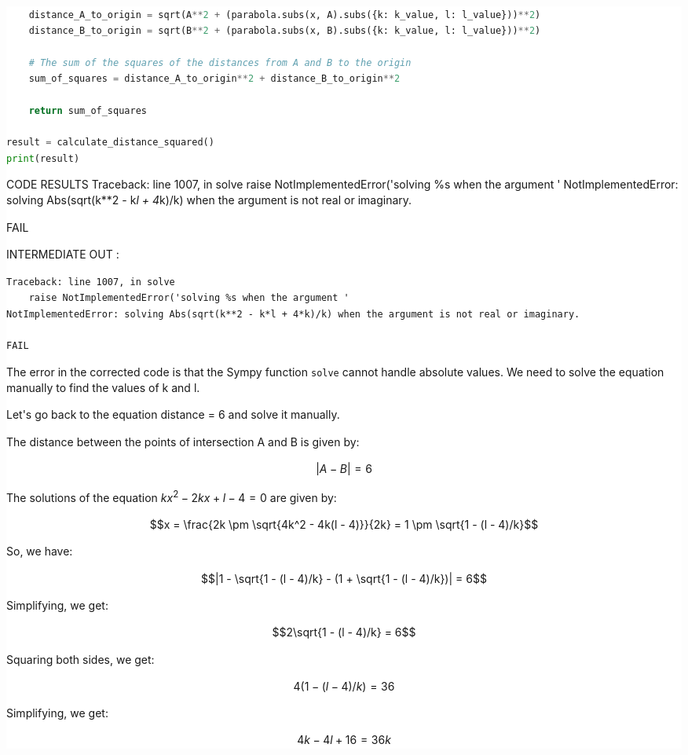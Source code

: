 ```python
    distance_A_to_origin = sqrt(A**2 + (parabola.subs(x, A).subs({k: k_value, l: l_value}))**2)
    distance_B_to_origin = sqrt(B**2 + (parabola.subs(x, B).subs({k: k_value, l: l_value}))**2)

    # The sum of the squares of the distances from A and B to the origin
    sum_of_squares = distance_A_to_origin**2 + distance_B_to_origin**2

    return sum_of_squares

result = calculate_distance_squared()
print(result)
```

CODE RESULTS Traceback: line 1007, in solve
    raise NotImplementedError('solving %s when the argument '
NotImplementedError: solving Abs(sqrt(k**2 - k*l + 4*k)/k) when the argument is not real or imaginary.

FAIL


INTERMEDIATE OUT :
```output
Traceback: line 1007, in solve
    raise NotImplementedError('solving %s when the argument '
NotImplementedError: solving Abs(sqrt(k**2 - k*l + 4*k)/k) when the argument is not real or imaginary.

FAIL

```
The error in the corrected code is that the Sympy function `solve` cannot handle absolute values. We need to solve the equation manually to find the values of k and l.

Let's go back to the equation distance = 6 and solve it manually.

The distance between the points of intersection A and B is given by:

$$|A - B| = 6$$

The solutions of the equation $kx^2 - 2kx + l - 4 = 0$ are given by:

$$x = \frac{2k \pm \sqrt{4k^2 - 4k(l - 4)}}{2k} = 1 \pm \sqrt{1 - (l - 4)/k}$$

So, we have:

$$|1 - \sqrt{1 - (l - 4)/k} - (1 + \sqrt{1 - (l - 4)/k})| = 6$$

Simplifying, we get:

$$2\sqrt{1 - (l - 4)/k} = 6$$

Squaring both sides, we get:

$$4(1 - (l - 4)/k) = 36$$

Simplifying, we get:

$$4k - 4l + 16 = 36k$$
